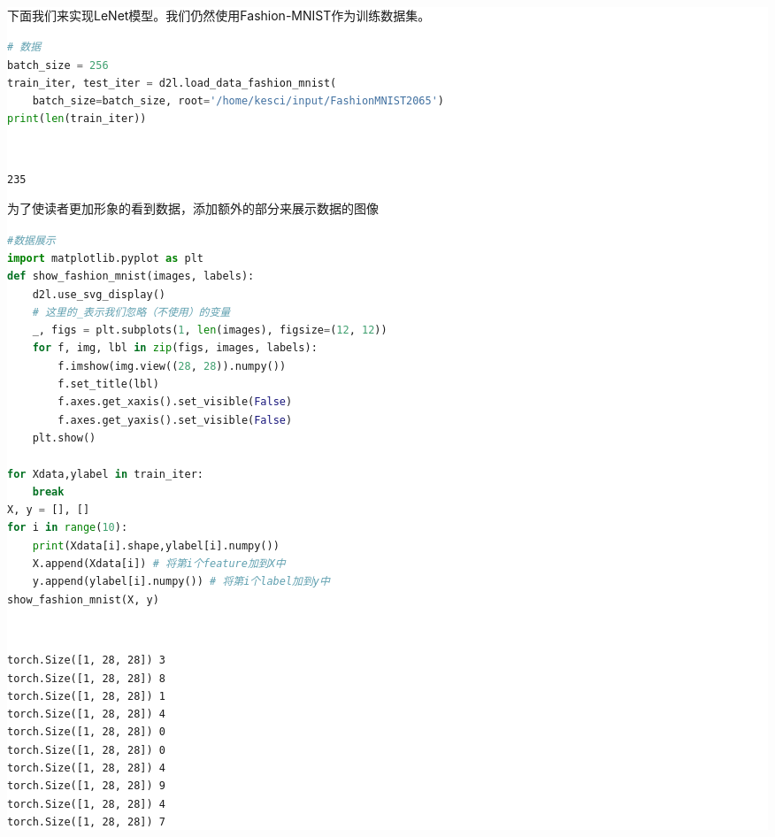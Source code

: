 下面我们来实现LeNet模型。我们仍然使用Fashion-MNIST作为训练数据集。



```python
# 数据
batch_size = 256
train_iter, test_iter = d2l.load_data_fashion_mnist(
    batch_size=batch_size, root='/home/kesci/input/FashionMNIST2065')
print(len(train_iter))
```

​    

```
235
```



为了使读者更加形象的看到数据，添加额外的部分来展示数据的图像



```python
#数据展示
import matplotlib.pyplot as plt
def show_fashion_mnist(images, labels):
    d2l.use_svg_display()
    # 这里的_表示我们忽略（不使用）的变量
    _, figs = plt.subplots(1, len(images), figsize=(12, 12))
    for f, img, lbl in zip(figs, images, labels):
        f.imshow(img.view((28, 28)).numpy())
        f.set_title(lbl)
        f.axes.get_xaxis().set_visible(False)
        f.axes.get_yaxis().set_visible(False)
    plt.show()

for Xdata,ylabel in train_iter:
    break
X, y = [], []
for i in range(10):
    print(Xdata[i].shape,ylabel[i].numpy())
    X.append(Xdata[i]) # 将第i个feature加到X中
    y.append(ylabel[i].numpy()) # 将第i个label加到y中
show_fashion_mnist(X, y)
```

​    

```
torch.Size([1, 28, 28]) 3
torch.Size([1, 28, 28]) 8
torch.Size([1, 28, 28]) 1
torch.Size([1, 28, 28]) 4
torch.Size([1, 28, 28]) 0
torch.Size([1, 28, 28]) 0
torch.Size([1, 28, 28]) 4
torch.Size([1, 28, 28]) 9
torch.Size([1, 28, 28]) 4
torch.Size([1, 28, 28]) 7
```
